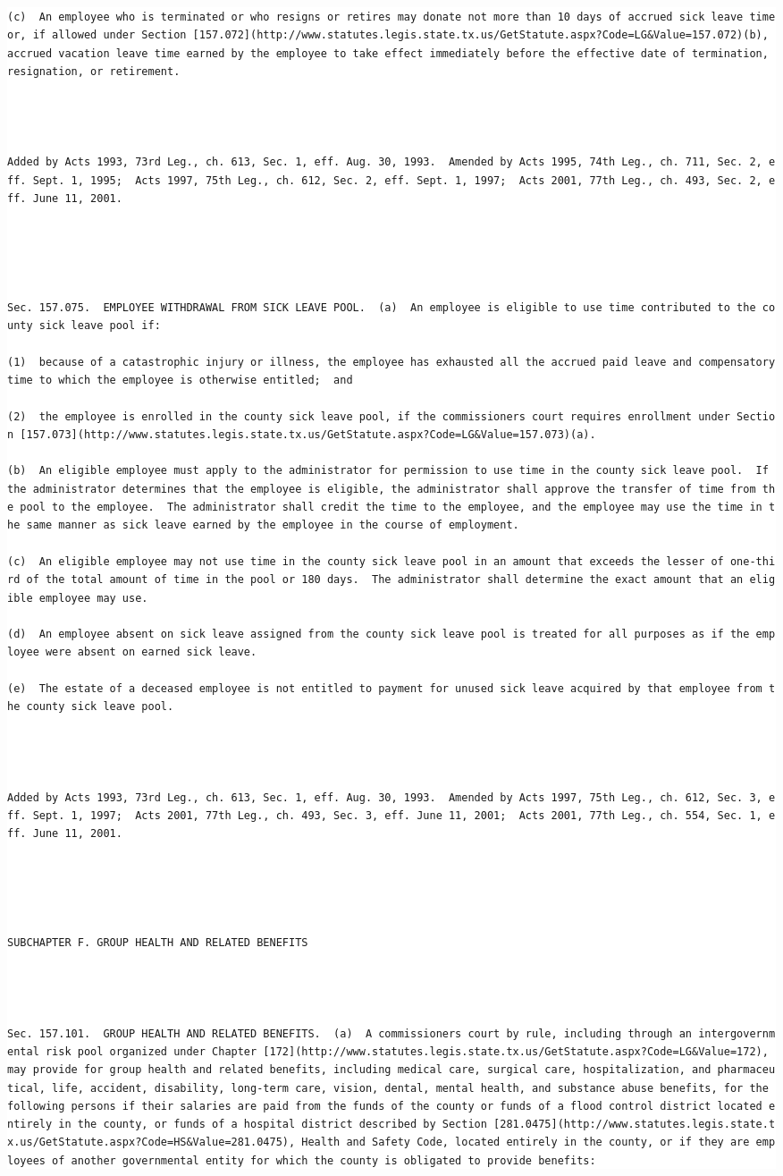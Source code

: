     (c)  An employee who is terminated or who resigns or retires may donate not more than 10 days of accrued sick leave time or, if allowed under Section [157.072](http://www.statutes.legis.state.tx.us/GetStatute.aspx?Code=LG&Value=157.072)(b), accrued vacation leave time earned by the employee to take effect immediately before the effective date of termination, resignation, or retirement.
    
    
    
    
    Added by Acts 1993, 73rd Leg., ch. 613, Sec. 1, eff. Aug. 30, 1993.  Amended by Acts 1995, 74th Leg., ch. 711, Sec. 2, eff. Sept. 1, 1995;  Acts 1997, 75th Leg., ch. 612, Sec. 2, eff. Sept. 1, 1997;  Acts 2001, 77th Leg., ch. 493, Sec. 2, eff. June 11, 2001.
    
    
    
    
    
    Sec. 157.075.  EMPLOYEE WITHDRAWAL FROM SICK LEAVE POOL.  (a)  An employee is eligible to use time contributed to the county sick leave pool if:
    
    (1)  because of a catastrophic injury or illness, the employee has exhausted all the accrued paid leave and compensatory time to which the employee is otherwise entitled;  and
    
    (2)  the employee is enrolled in the county sick leave pool, if the commissioners court requires enrollment under Section [157.073](http://www.statutes.legis.state.tx.us/GetStatute.aspx?Code=LG&Value=157.073)(a).
    
    (b)  An eligible employee must apply to the administrator for permission to use time in the county sick leave pool.  If the administrator determines that the employee is eligible, the administrator shall approve the transfer of time from the pool to the employee.  The administrator shall credit the time to the employee, and the employee may use the time in the same manner as sick leave earned by the employee in the course of employment.
    
    (c)  An eligible employee may not use time in the county sick leave pool in an amount that exceeds the lesser of one-third of the total amount of time in the pool or 180 days.  The administrator shall determine the exact amount that an eligible employee may use.
    
    (d)  An employee absent on sick leave assigned from the county sick leave pool is treated for all purposes as if the employee were absent on earned sick leave.
    
    (e)  The estate of a deceased employee is not entitled to payment for unused sick leave acquired by that employee from the county sick leave pool.
    
    
    
    
    Added by Acts 1993, 73rd Leg., ch. 613, Sec. 1, eff. Aug. 30, 1993.  Amended by Acts 1997, 75th Leg., ch. 612, Sec. 3, eff. Sept. 1, 1997;  Acts 2001, 77th Leg., ch. 493, Sec. 3, eff. June 11, 2001;  Acts 2001, 77th Leg., ch. 554, Sec. 1, eff. June 11, 2001.
    
    
    
    
    
    SUBCHAPTER F. GROUP HEALTH AND RELATED BENEFITS
    
      
    
    
    Sec. 157.101.  GROUP HEALTH AND RELATED BENEFITS.  (a)  A commissioners court by rule, including through an intergovernmental risk pool organized under Chapter [172](http://www.statutes.legis.state.tx.us/GetStatute.aspx?Code=LG&Value=172), may provide for group health and related benefits, including medical care, surgical care, hospitalization, and pharmaceutical, life, accident, disability, long-term care, vision, dental, mental health, and substance abuse benefits, for the following persons if their salaries are paid from the funds of the county or funds of a flood control district located entirely in the county, or funds of a hospital district described by Section [281.0475](http://www.statutes.legis.state.tx.us/GetStatute.aspx?Code=HS&Value=281.0475), Health and Safety Code, located entirely in the county, or if they are employees of another governmental entity for which the county is obligated to provide benefits:
    